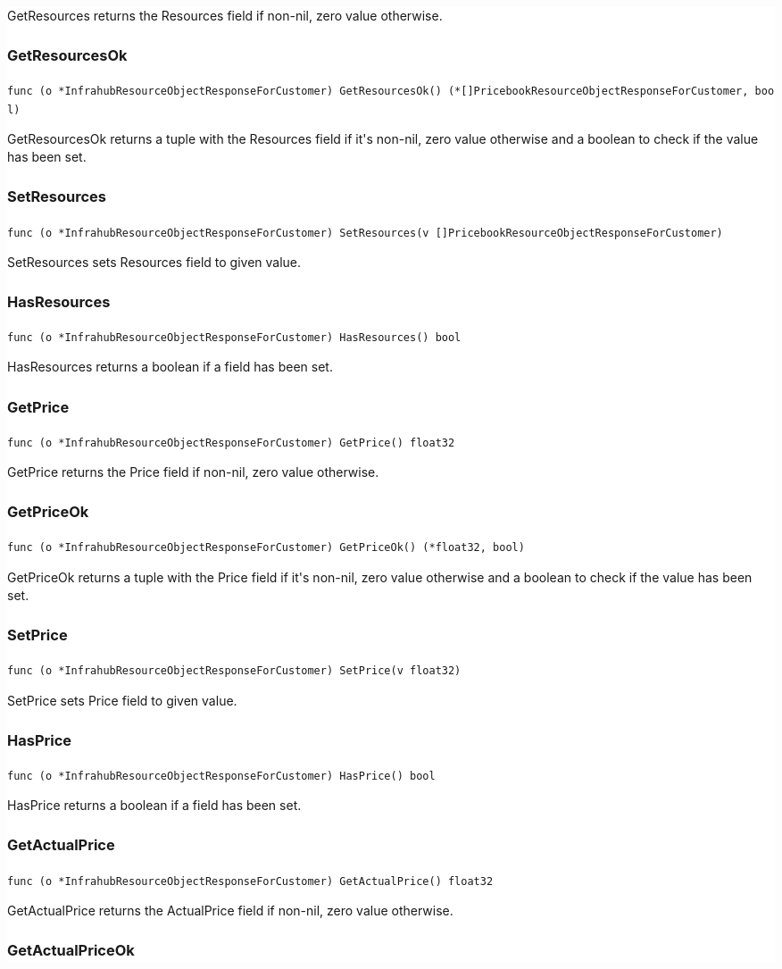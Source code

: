 GetResources returns the Resources field if non-nil, zero value otherwise.

### GetResourcesOk

`func (o *InfrahubResourceObjectResponseForCustomer) GetResourcesOk() (*[]PricebookResourceObjectResponseForCustomer, bool)`

GetResourcesOk returns a tuple with the Resources field if it's non-nil, zero value otherwise
and a boolean to check if the value has been set.

### SetResources

`func (o *InfrahubResourceObjectResponseForCustomer) SetResources(v []PricebookResourceObjectResponseForCustomer)`

SetResources sets Resources field to given value.

### HasResources

`func (o *InfrahubResourceObjectResponseForCustomer) HasResources() bool`

HasResources returns a boolean if a field has been set.

### GetPrice

`func (o *InfrahubResourceObjectResponseForCustomer) GetPrice() float32`

GetPrice returns the Price field if non-nil, zero value otherwise.

### GetPriceOk

`func (o *InfrahubResourceObjectResponseForCustomer) GetPriceOk() (*float32, bool)`

GetPriceOk returns a tuple with the Price field if it's non-nil, zero value otherwise
and a boolean to check if the value has been set.

### SetPrice

`func (o *InfrahubResourceObjectResponseForCustomer) SetPrice(v float32)`

SetPrice sets Price field to given value.

### HasPrice

`func (o *InfrahubResourceObjectResponseForCustomer) HasPrice() bool`

HasPrice returns a boolean if a field has been set.

### GetActualPrice

`func (o *InfrahubResourceObjectResponseForCustomer) GetActualPrice() float32`

GetActualPrice returns the ActualPrice field if non-nil, zero value otherwise.

### GetActualPriceOk

